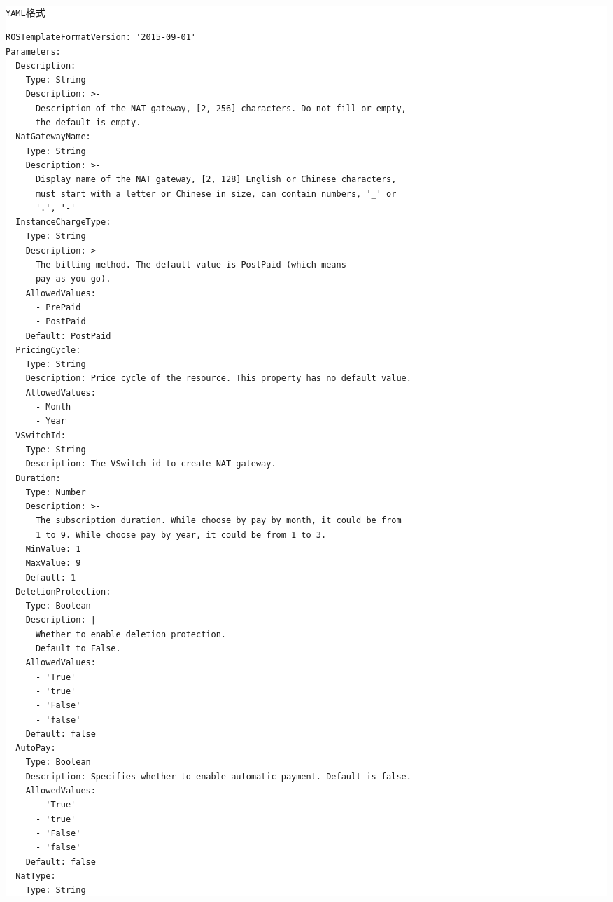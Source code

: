`YAML`格式

```
ROSTemplateFormatVersion: '2015-09-01'
Parameters:
  Description:
    Type: String
    Description: >-
      Description of the NAT gateway, [2, 256] characters. Do not fill or empty,
      the default is empty.
  NatGatewayName:
    Type: String
    Description: >-
      Display name of the NAT gateway, [2, 128] English or Chinese characters,
      must start with a letter or Chinese in size, can contain numbers, '_' or
      '.', '-'
  InstanceChargeType:
    Type: String
    Description: >-
      The billing method. The default value is PostPaid (which means
      pay-as-you-go).
    AllowedValues:
      - PrePaid
      - PostPaid
    Default: PostPaid
  PricingCycle:
    Type: String
    Description: Price cycle of the resource. This property has no default value.
    AllowedValues:
      - Month
      - Year
  VSwitchId:
    Type: String
    Description: The VSwitch id to create NAT gateway.
  Duration:
    Type: Number
    Description: >-
      The subscription duration. While choose by pay by month, it could be from
      1 to 9. While choose pay by year, it could be from 1 to 3.
    MinValue: 1
    MaxValue: 9
    Default: 1
  DeletionProtection:
    Type: Boolean
    Description: |-
      Whether to enable deletion protection.
      Default to False.
    AllowedValues:
      - 'True'
      - 'true'
      - 'False'
      - 'false'
    Default: false
  AutoPay:
    Type: Boolean
    Description: Specifies whether to enable automatic payment. Default is false.
    AllowedValues:
      - 'True'
      - 'true'
      - 'False'
      - 'false'
    Default: false
  NatType:
    Type: String
```